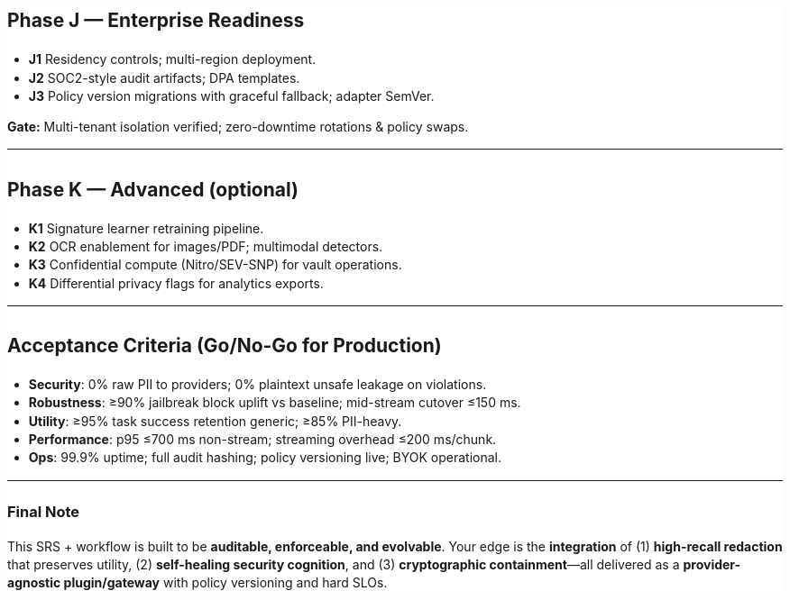 
## Phase J — Enterprise Readiness

- **J1** Residency controls; multi-region deployment.
- **J2** SOC2-style audit artifacts; DPA templates.
- **J3** Policy version migrations with graceful fallback; adapter SemVer.

**Gate:** Multi-tenant isolation verified; zero-downtime rotations & policy swaps.

---

## Phase K — Advanced (optional)

- **K1** Signature learner retraining pipeline.
- **K2** OCR enablement for images/PDF; multimodal detectors.
- **K3** Confidential compute (Nitro/SEV-SNP) for vault operations.
- **K4** Differential privacy flags for analytics exports.

---

## Acceptance Criteria (Go/No-Go for Production)

- **Security**: 0% raw PII to providers; 0% plaintext unsafe leakage on violations.
- **Robustness**: ≥90% jailbreak block uplift vs baseline; mid-stream cutover ≤150 ms.
- **Utility**: ≥95% task success retention generic; ≥85% PII-heavy.
- **Performance**: p95 ≤700 ms non-stream; streaming overhead ≤200 ms/chunk.
- **Ops**: 99.9% uptime; full audit hashing; policy versioning live; BYOK operational.

---

### Final Note

This SRS + workflow is built to be **auditable, enforceable, and evolvable**. Your edge is the **integration** of (1) **high-recall redaction** that preserves utility, (2) **self-healing security cognition**, and (3) **cryptographic containment**—all delivered as a **provider-agnostic plugin/gateway** with policy versioning and hard SLOs.

